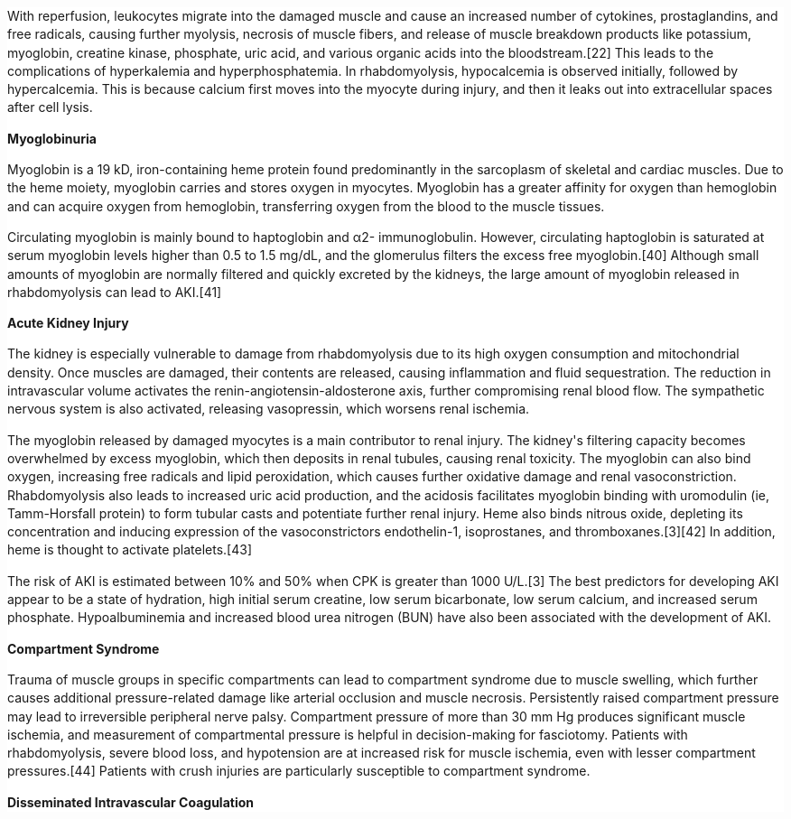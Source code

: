 With reperfusion, leukocytes migrate into the damaged muscle and cause an increased number of cytokines, prostaglandins, and free radicals, causing further myolysis, necrosis of muscle fibers, and release of muscle breakdown products like potassium, myoglobin, creatine kinase, phosphate, uric acid, and various organic acids into the bloodstream.[22] This leads to the complications of hyperkalemia and hyperphosphatemia. In rhabdomyolysis, hypocalcemia is observed initially, followed by hypercalcemia. This is because calcium first moves into the myocyte during injury, and then it leaks out into extracellular spaces after cell lysis.

**Myoglobinuria**

Myoglobin is a 19 kD, iron-containing heme protein found predominantly in the sarcoplasm of skeletal and cardiac muscles. Due to the heme moiety, myoglobin carries and stores oxygen in myocytes. Myoglobin has a greater affinity for oxygen than hemoglobin and can acquire oxygen from hemoglobin, transferring oxygen from the blood to the muscle tissues.

Circulating myoglobin is mainly bound to haptoglobin and α2- immunoglobulin. However, circulating haptoglobin is saturated at serum myoglobin levels higher than 0.5 to 1.5 mg/dL, and the glomerulus filters the excess free myoglobin.[40] Although small amounts of myoglobin are normally filtered and quickly excreted by the kidneys, the large amount of myoglobin released in rhabdomyolysis can lead to AKI.[41]

**Acute Kidney Injury**

The kidney is especially vulnerable to damage from rhabdomyolysis due to its high oxygen consumption and mitochondrial density. Once muscles are damaged, their contents are released, causing inflammation and fluid sequestration. The reduction in intravascular volume activates the renin-angiotensin-aldosterone axis, further compromising renal blood flow. The sympathetic nervous system is also activated, releasing vasopressin, which worsens renal ischemia.

The myoglobin released by damaged myocytes is a main contributor to renal injury. The kidney's filtering capacity becomes overwhelmed by excess myoglobin, which then deposits in renal tubules, causing renal toxicity. The myoglobin can also bind oxygen, increasing free radicals and lipid peroxidation, which causes further oxidative damage and renal vasoconstriction. Rhabdomyolysis also leads to increased uric acid production, and the acidosis facilitates myoglobin binding with uromodulin (ie, Tamm-Horsfall protein) to form tubular casts and potentiate further renal injury. Heme also binds nitrous oxide, depleting its concentration and inducing expression of the vasoconstrictors endothelin-1, isoprostanes, and thromboxanes.[3][42] In addition, heme is thought to activate platelets.[43]

The risk of AKI is estimated between 10% and 50% when CPK is greater than 1000 U/L.[3] The best predictors for developing AKI appear to be a state of hydration, high initial serum creatine, low serum bicarbonate, low serum calcium, and increased serum phosphate. Hypoalbuminemia and increased blood urea nitrogen (BUN) have also been associated with the development of AKI.

**Compartment Syndrome**

Trauma of muscle groups in specific compartments can lead to compartment syndrome due to muscle swelling, which further causes additional pressure-related damage like arterial occlusion and muscle necrosis. Persistently raised compartment pressure may lead to irreversible peripheral nerve palsy. Compartment pressure of more than 30 mm Hg produces significant muscle ischemia, and measurement of compartmental pressure is helpful in decision-making for fasciotomy. Patients with rhabdomyolysis, severe blood loss, and hypotension are at increased risk for muscle ischemia, even with lesser compartment pressures.[44] Patients with crush injuries are particularly susceptible to compartment syndrome.

**Disseminated Intravascular Coagulation**
